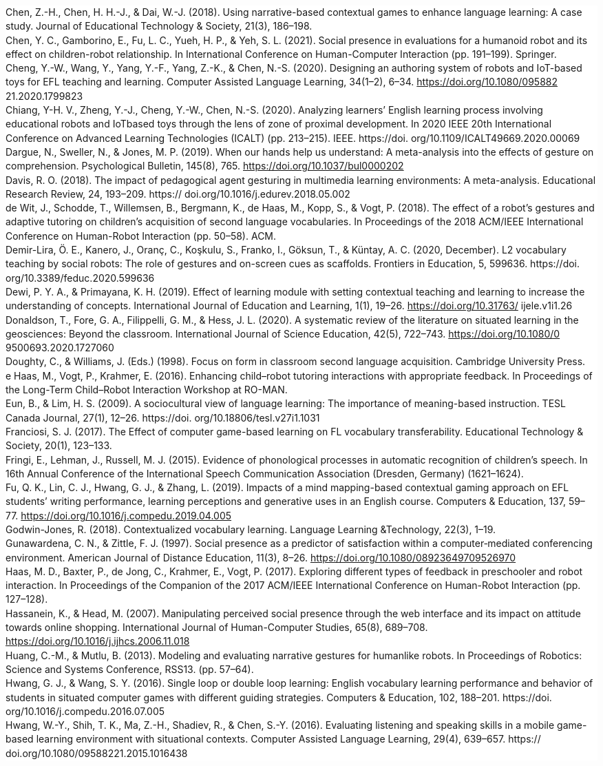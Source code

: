 Chen, Z.-H., Chen, H. H.-J., & Dai, W.-J. (2018). Using narrative-based contextual games to enhance language learning: A case study. Journal of Educational Technology & Society, 21(3), 186–198.   
Chen, Y. C., Gamborino, E., Fu, L. C., Yueh, H. P., & Yeh, S. L. (2021). Social presence in evaluations for a humanoid robot and its effect on children-robot relationship. In International Conference on Human-Computer Interaction (pp. 191–199). Springer.   
Cheng, Y.-W., Wang, Y., Yang, Y.-F., Yang, Z.-K., & Chen, N.-S. (2020). Designing an authoring system of robots and IoT-based toys for EFL teaching and learning. Computer Assisted Language Learning, 34(1–2), 6–34. https://doi.org/10.1080/095882 21.2020.1799823   
Chiang, Y-H. V., Zheng, Y.-J., Cheng, Y.-W., Chen, N.-S. (2020). Analyzing learners’ English learning process involving educational robots and IoTbased toys through the lens of zone of proximal development. In 2020 IEEE 20th International Conference on Advanced Learning Technologies (ICALT) (pp. 213–215). IEEE. https://doi. org/10.1109/ICALT49669.2020.00069   
Dargue, N., Sweller, N., & Jones, M. P. (2019). When our hands help us understand: A meta-analysis into the effects of gesture on comprehension. Psychological Bulletin, 145(8), 765. https://doi.org/10.1037/bul0000202   
Davis, R. O. (2018). The impact of pedagogical agent gesturing in multimedia learning environments: A meta-analysis. Educational Research Review, 24, 193–209. https:// doi.org/10.1016/j.edurev.2018.05.002   
de Wit, J., Schodde, T., Willemsen, B., Bergmann, K., de Haas, M., Kopp, S., & Vogt, P. (2018). The effect of a robot’s gestures and adaptive tutoring on children’s acquisition of second language vocabularies. In Proceedings of the 2018 ACM/IEEE International Conference on Human-Robot Interaction (pp. 50–58). ACM.   
Demir-Lira, Ö. E., Kanero, J., Oranç, C., Koşkulu, S., Franko, I., Göksun, T., & Küntay, A. C. (2020, December). L2 vocabulary teaching by social robots: The role of gestures and on-screen cues as scaffolds. Frontiers in Education, 5, 599636. https://doi. org/10.3389/feduc.2020.599636   
Dewi, P. Y. A., & Primayana, K. H. (2019). Effect of learning module with setting contextual teaching and learning to increase the understanding of concepts. International Journal of Education and Learning, 1(1), 19–26. https://doi.org/10.31763/ ijele.v1i1.26   
Donaldson, T., Fore, G. A., Filippelli, G. M., & Hess, J. L. (2020). A systematic review of the literature on situated learning in the geosciences: Beyond the classroom. International Journal of Science Education, 42(5), 722–743. https://doi.org/10.1080/0 9500693.2020.1727060   
Doughty, C., & Williams, J. (Eds.) (1998). Focus on form in classroom second language acquisition. Cambridge University Press.   
e Haas, M., Vogt, P., Krahmer, E. (2016). Enhancing child–robot tutoring interactions with appropriate feedback. In Proceedings of the Long-Term Child–Robot Interaction Workshop at RO-MAN.   
Eun, B., & Lim, H. S. (2009). A sociocultural view of language learning: The importance of meaning-based instruction. TESL Canada Journal, 27(1), 12–26. https://doi. org/10.18806/tesl.v27i1.1031   
Franciosi, S. J. (2017). The Effect of computer game-based learning on FL vocabulary transferability. Educational Technology & Society, 20(1), 123–133.   
Fringi, E., Lehman, J., Russell, M. J. (2015). Evidence of phonological processes in automatic recognition of children’s speech. In 16th Annual Conference of the International Speech Communication Association (Dresden, Germany) (1621–1624).   
Fu, Q. K., Lin, C. J., Hwang, G. J., & Zhang, L. (2019). Impacts of a mind mapping-based contextual gaming approach on EFL students’ writing performance, learning perceptions and generative uses in an English course. Computers & Education, 137, 59–77. https://doi.org/10.1016/j.compedu.2019.04.005   
Godwin-Jones, R. (2018). Contextualized vocabulary learning. Language Learning &Technology, 22(3), 1–19.   
Gunawardena, C. N., & Zittle, F. J. (1997). Social presence as a predictor of satisfaction within a computer‐mediated conferencing environment. American Journal of Distance Education, 11(3), 8–26. https://doi.org/10.1080/08923649709526970   
Haas, M. D., Baxter, P., de Jong, C., Krahmer, E., Vogt, P. (2017). Exploring different types of feedback in preschooler and robot interaction. In Proceedings of the Companion of the 2017 ACM/IEEE International Conference on Human-Robot Interaction (pp. 127–128).   
Hassanein, K., & Head, M. (2007). Manipulating perceived social presence through the web interface and its impact on attitude towards online shopping. International Journal of Human-Computer Studies, 65(8), 689–708. https://doi.org/10.1016/j.ijhcs.2006.11.018   
Huang, C.-M., & Mutlu, B. (2013). Modeling and evaluating narrative gestures for humanlike robots. In Proceedings of Robotics: Science and Systems Conference, RSS13. (pp. 57–64).   
Hwang, G. J., & Wang, S. Y. (2016). Single loop or double loop learning: English vocabulary learning performance and behavior of students in situated computer games with different guiding strategies. Computers & Education, 102, 188–201. https://doi. org/10.1016/j.compedu.2016.07.005   
Hwang, W.-Y., Shih, T. K., Ma, Z.-H., Shadiev, R., & Chen, S.-Y. (2016). Evaluating listening and speaking skills in a mobile game-based learning environment with situational contexts. Computer Assisted Language Learning, 29(4), 639–657. https:// doi.org/10.1080/09588221.2015.1016438   